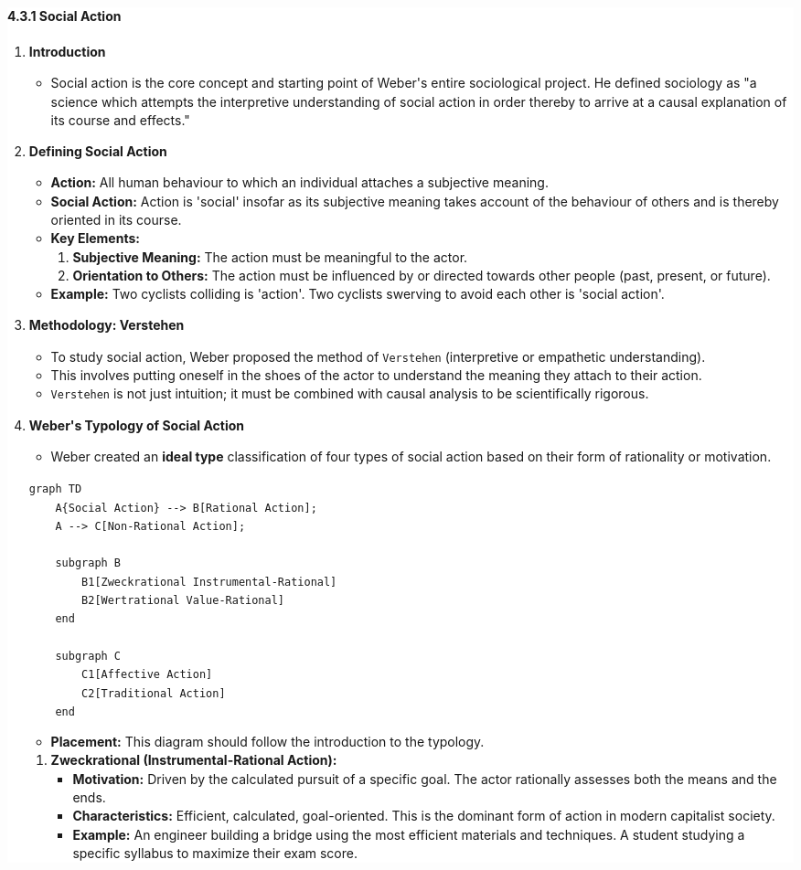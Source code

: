 
#### **4.3.1 Social Action**

1.  **Introduction**
    *   Social action is the core concept and starting point of Weber's entire sociological project. He defined sociology as "a science which attempts the interpretive understanding of social action in order thereby to arrive at a causal explanation of its course and effects."

2.  **Defining Social Action**
    *   **Action:** All human behaviour to which an individual attaches a subjective meaning.
    *   **Social Action:** Action is 'social' insofar as its subjective meaning takes account of the behaviour of others and is thereby oriented in its course.
    *   **Key Elements:**
        1.  **Subjective Meaning:** The action must be meaningful to the actor.
        2.  **Orientation to Others:** The action must be influenced by or directed towards other people (past, present, or future).
    *   **Example:** Two cyclists colliding is 'action'. Two cyclists swerving to avoid each other is 'social action'.

3.  **Methodology: Verstehen**
    *   To study social action, Weber proposed the method of `Verstehen` (interpretive or empathetic understanding).
    *   This involves putting oneself in the shoes of the actor to understand the meaning they attach to their action.
    *   `Verstehen` is not just intuition; it must be combined with causal analysis to be scientifically rigorous.

4.  **Weber's Typology of Social Action**
    *   Weber created an **ideal type** classification of four types of social action based on their form of rationality or motivation.

    ```mermaid
    graph TD
        A{Social Action} --> B[Rational Action];
        A --> C[Non-Rational Action];

        subgraph B
            B1[Zweckrational Instrumental-Rational]
            B2[Wertrational Value-Rational]
        end

        subgraph C
            C1[Affective Action]
            C2[Traditional Action]
        end
    ```
    *   **Placement:** This diagram should follow the introduction to the typology.

    1.  **Zweckrational (Instrumental-Rational Action):**
        *   **Motivation:** Driven by the calculated pursuit of a specific goal. The actor rationally assesses both the means and the ends.
        *   **Characteristics:** Efficient, calculated, goal-oriented. This is the dominant form of action in modern capitalist society.
        *   **Example:** An engineer building a bridge using the most efficient materials and techniques. A student studying a specific syllabus to maximize their exam score.
